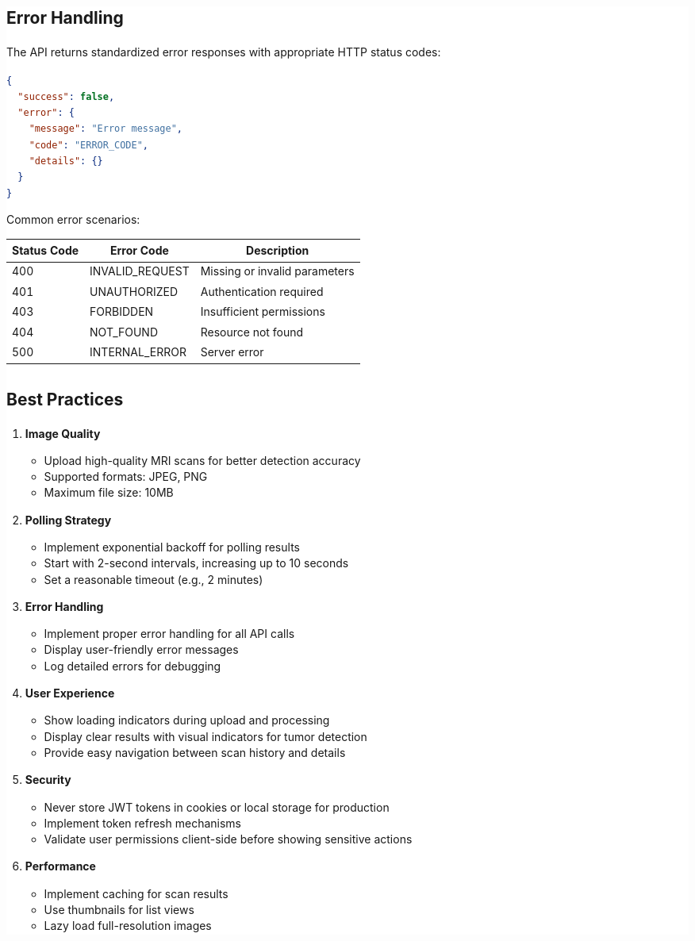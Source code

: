 ```jsx
```

## Error Handling

The API returns standardized error responses with appropriate HTTP status codes:

```json
{
  "success": false,
  "error": {
    "message": "Error message",
    "code": "ERROR_CODE",
    "details": {}
  }
}
```

Common error scenarios:

| Status Code | Error Code | Description |
|-------------|------------|-------------|
| 400 | INVALID_REQUEST | Missing or invalid parameters |
| 401 | UNAUTHORIZED | Authentication required |
| 403 | FORBIDDEN | Insufficient permissions |
| 404 | NOT_FOUND | Resource not found |
| 500 | INTERNAL_ERROR | Server error |

## Best Practices

1. **Image Quality**
   - Upload high-quality MRI scans for better detection accuracy
   - Supported formats: JPEG, PNG
   - Maximum file size: 10MB

2. **Polling Strategy**
   - Implement exponential backoff for polling results
   - Start with 2-second intervals, increasing up to 10 seconds
   - Set a reasonable timeout (e.g., 2 minutes)

3. **Error Handling**
   - Implement proper error handling for all API calls
   - Display user-friendly error messages
   - Log detailed errors for debugging

4. **User Experience**
   - Show loading indicators during upload and processing
   - Display clear results with visual indicators for tumor detection
   - Provide easy navigation between scan history and details

5. **Security**
   - Never store JWT tokens in cookies or local storage for production
   - Implement token refresh mechanisms
   - Validate user permissions client-side before showing sensitive actions

6. **Performance**
   - Implement caching for scan results
   - Use thumbnails for list views
   - Lazy load full-resolution images 